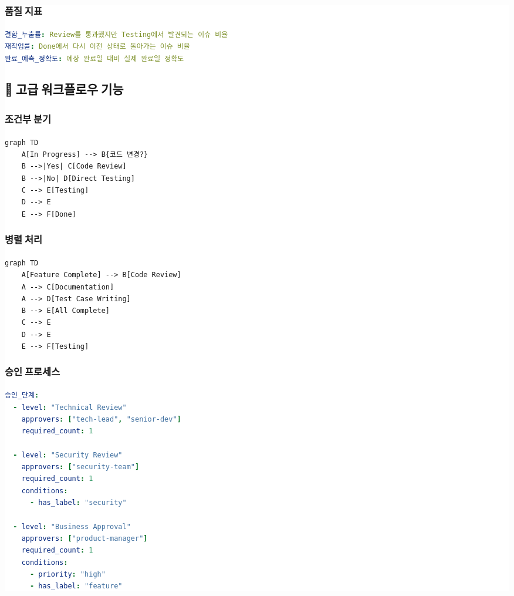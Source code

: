 ### 품질 지표
```yaml
결함_누출률: Review를 통과했지만 Testing에서 발견되는 이슈 비율
재작업률: Done에서 다시 이전 상태로 돌아가는 이슈 비율
완료_예측_정확도: 예상 완료일 대비 실제 완료일 정확도
```

## 🔧 고급 워크플로우 기능

### 조건부 분기
```mermaid
graph TD
    A[In Progress] --> B{코드 변경?}
    B -->|Yes| C[Code Review]
    B -->|No| D[Direct Testing]
    C --> E[Testing]
    D --> E
    E --> F[Done]
```

### 병렬 처리
```mermaid
graph TD
    A[Feature Complete] --> B[Code Review]
    A --> C[Documentation]
    A --> D[Test Case Writing]
    B --> E[All Complete]
    C --> E
    D --> E
    E --> F[Testing]
```

### 승인 프로세스
```yaml
승인_단계:
  - level: "Technical Review"
    approvers: ["tech-lead", "senior-dev"]
    required_count: 1
  
  - level: "Security Review"
    approvers: ["security-team"]
    required_count: 1
    conditions:
      - has_label: "security"
  
  - level: "Business Approval"
    approvers: ["product-manager"]
    required_count: 1
    conditions:
      - priority: "high"
      - has_label: "feature"
```
